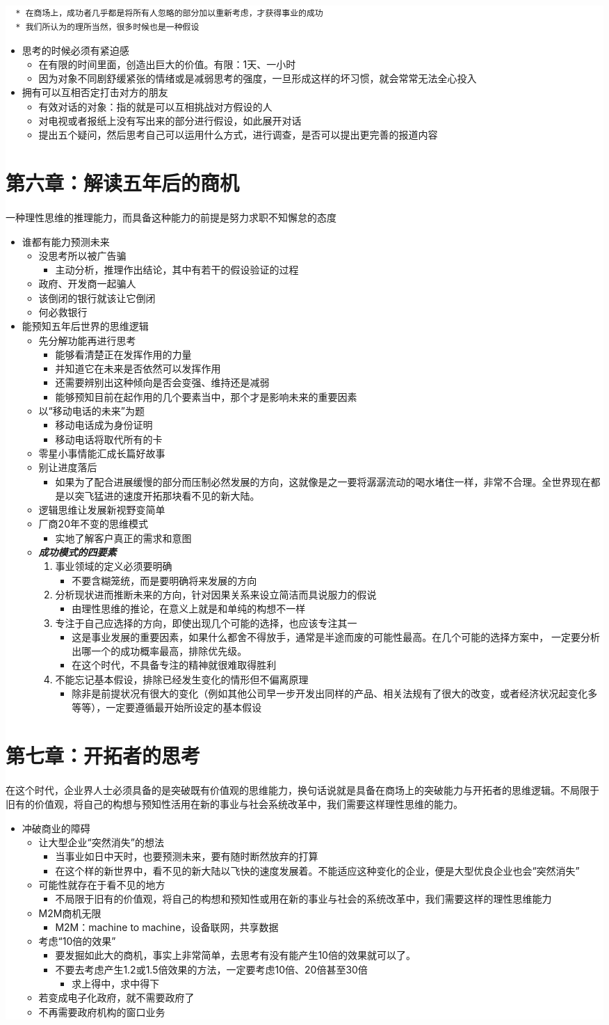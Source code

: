       * 在商场上，成功者几乎都是将所有人忽略的部分加以重新考虑，才获得事业的成功
      * 我们所认为的理所当然，很多时候也是一种假设
   * 思考的时候必须有紧迫感
      * 在有限的时间里面，创造出巨大的价值。有限：1天、一小时
      * 因为对象不同剧舒缓紧张的情绪或是减弱思考的强度，一旦形成这样的坏习惯，就会常常无法全心投入
   * 拥有可以互相否定打击对方的朋友
      * 有效对话的对象：指的就是可以互相挑战对方假设的人
      * 对电视或者报纸上没有写出来的部分进行假设，如此展开对话
      * 提出五个疑问，然后思考自己可以运用什么方式，进行调查，是否可以提出更完善的报道内容

# 第六章：解读五年后的商机
   一种理性思维的推理能力，而具备这种能力的前提是努力求职不知懈怠的态度
* 谁都有能力预测未来
   * 没思考所以被广告骗
      * 主动分析，推理作出结论，其中有若干的假设验证的过程
   * 政府、开发商一起骗人
   * 该倒闭的银行就该让它倒闭
   * 何必救银行
* 能预知五年后世界的思维逻辑
   * 先分解功能再进行思考
      * 能够看清楚正在发挥作用的力量
      * 并知道它在未来是否依然可以发挥作用
      * 还需要辨别出这种倾向是否会变强、维持还是减弱
      * 能够预知目前在起作用的几个要素当中，那个才是影响未来的重要因素
   * 以“移动电话的未来”为题
      * 移动电话成为身份证明
      * 移动电话将取代所有的卡
   * 零星小事情能汇成长篇好故事
   * 别让进度落后
      * 如果为了配合进展缓慢的部分而压制必然发展的方向，这就像是之一要将潺潺流动的喝水堵住一样，非常不合理。全世界现在都是以突飞猛进的速度开拓那块看不见的新大陆。
   * 逻辑思维让发展新视野变简单
   * 厂商20年不变的思维模式
      * 实地了解客户真正的需求和意图
   * ***成功模式的四要素***
      1. 事业领域的定义必须要明确
         * 不要含糊笼统，而是要明确将来发展的方向
      2. 分析现状进而推断未来的方向，针对因果关系来设立简洁而具说服力的假说
         * 由理性思维的推论，在意义上就是和单纯的构想不一样
      3. 专注于自己应选择的方向，即使出现几个可能的选择，也应该专注其一
         * 这是事业发展的重要因素，如果什么都舍不得放手，通常是半途而废的可能性最高。在几个可能的选择方案中， 一定要分析出哪一个的成功概率最高，排除优先级。
         * 在这个时代，不具备专注的精神就很难取得胜利
      4. 不能忘记基本假设，排除已经发生变化的情形但不偏离原理
         * 除非是前提状况有很大的变化（例如其他公司早一步开发出同样的产品、相关法规有了很大的改变，或者经济状况起变化多等等），一定要遵循最开始所设定的基本假设

# 第七章：开拓者的思考
   在这个时代，企业界人士必须具备的是突破既有价值观的思维能力，换句话说就是具备在商场上的突破能力与开拓者的思维逻辑。不局限于旧有的价值观，将自己的构想与预知性活用在新的事业与社会系统改革中，我们需要这样理性思维的能力。
* 冲破商业的障碍
   * 让大型企业“突然消失”的想法
      * 当事业如日中天时，也要预测未来，要有随时断然放弃的打算
      * 在这个样的新世界中，看不见的新大陆以飞快的速度发展着。不能适应这种变化的企业，便是大型优良企业也会“突然消失”
   * 可能性就存在于看不见的地方
      * 不局限于旧有的价值观，将自己的构想和预知性或用在新的事业与社会的系统改革中，我们需要这样的理性思维能力
   * M2M商机无限
      * M2M：machine to machine，设备联网，共享数据
   * 考虑“10倍的效果”
      * 要发掘如此大的商机，事实上非常简单，去思考有没有能产生10倍的效果就可以了。 
      * 不要去考虑产生1.2或1.5倍效果的方法，一定要考虑10倍、20倍甚至30倍
         * 求上得中，求中得下
   * 若变成电子化政府，就不需要政府了
   * 不再需要政府机构的窗口业务